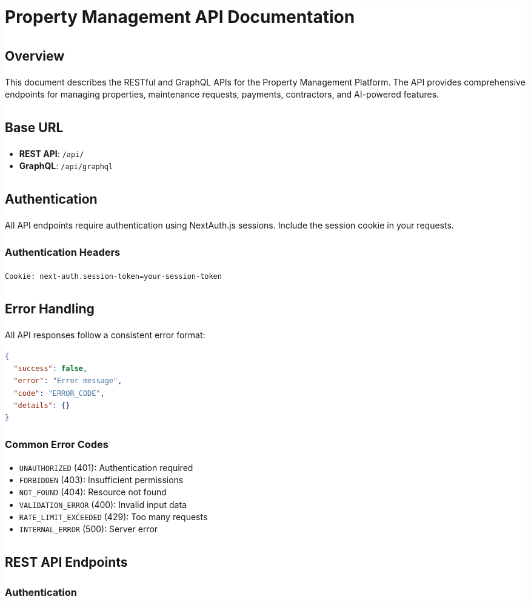 # Property Management API Documentation

## Overview

This document describes the RESTful and GraphQL APIs for the Property Management Platform. The API provides comprehensive endpoints for managing properties, maintenance requests, payments, contractors, and AI-powered features.

## Base URL

- **REST API**: `/api/`
- **GraphQL**: `/api/graphql`

## Authentication

All API endpoints require authentication using NextAuth.js sessions. Include the session cookie in your requests.

### Authentication Headers
```http
Cookie: next-auth.session-token=your-session-token
```

## Error Handling

All API responses follow a consistent error format:

```json
{
  "success": false,
  "error": "Error message",
  "code": "ERROR_CODE",
  "details": {}
}
```

### Common Error Codes

- `UNAUTHORIZED` (401): Authentication required
- `FORBIDDEN` (403): Insufficient permissions
- `NOT_FOUND` (404): Resource not found
- `VALIDATION_ERROR` (400): Invalid input data
- `RATE_LIMIT_EXCEEDED` (429): Too many requests
- `INTERNAL_ERROR` (500): Server error

## REST API Endpoints

### Authentication
